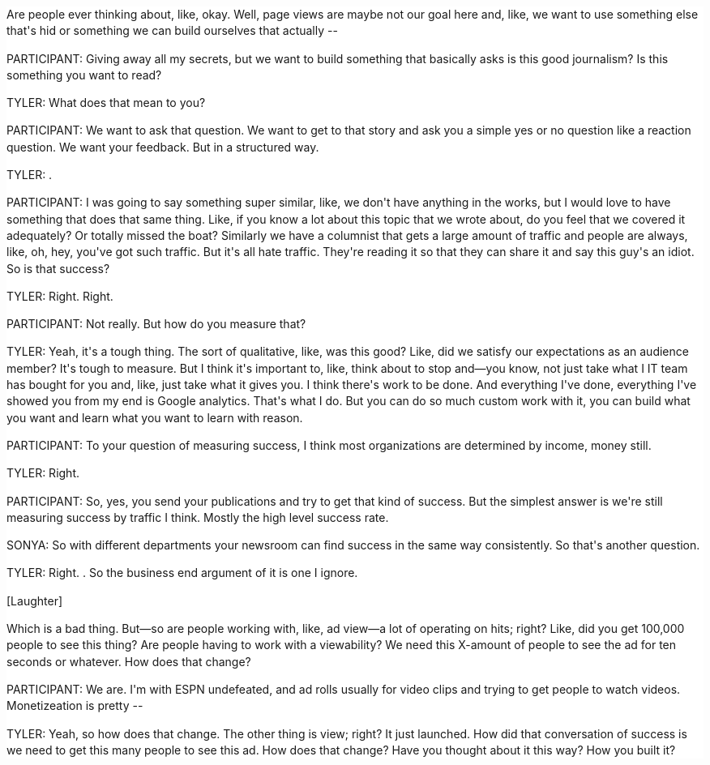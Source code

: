 Are people ever thinking about, like, okay.  Well, page views are maybe not our goal here and, like, we want to use something else that's hid or something we can build ourselves that actually --

PARTICIPANT: Giving away all my secrets, but we want to build something that basically asks is this good journalism?  Is this something you want to read?

TYLER:  What does that mean to you?

PARTICIPANT: We want to ask that question.  We want to get to that story and ask you a simple yes or no question like a reaction question.  We want your feedback.  But in a structured way.

TYLER: .

PARTICIPANT: I was going to say something super similar, like, we don't have anything in the works, but I would love to have something that does that same thing.  Like, if you know a lot about this topic that we wrote about, do you feel that we covered it adequately?  Or totally missed the boat?  Similarly we have a columnist that gets a large amount of traffic and people are always, like, oh, hey, you've got such traffic.  But it's all hate traffic.  They're reading it so that they can share it and say this guy's an idiot.  So is that success?

TYLER:  Right.  Right.

PARTICIPANT: Not really.  But how do you measure that?

TYLER:  Yeah, it's a tough thing.  The sort of qualitative, like, was this good?  Like, did we satisfy our expectations as an audience member?  It's tough to measure.  But I think it's important to, like, think about to stop and—you know, not just take what  I IT team has bought for you and, like, just take what it gives you.  I think there's work to be done.  And everything I've done, everything I've showed you from my end is Google analytics.  That's what I do.  But you can do so much custom work with it, you can build what you want and learn what you want to learn with reason.

PARTICIPANT: To your question of measuring success, I think most organizations are determined by income, money still.

TYLER:  Right.

PARTICIPANT: So, yes, you send your publications and try to get that kind of success.  But the simplest answer is we're still measuring success by traffic I think.  Mostly the high level success rate.

SONYA:  So with different departments your newsroom can find success in the same way consistently.  So that's another question.

TYLER:  Right. .  So the business end argument of it is one I ignore.

[Laughter]

Which is a bad thing.  But—so are people working with, like, ad view—a lot of operating on hits; right?  Like, did you get 100,000 people to see this thing?  Are people having to work with a viewability?  We need this X-amount of people to see the ad for ten seconds or whatever.  How does that change?

PARTICIPANT: We are.  I'm with ESPN undefeated, and ad rolls usually for video clips and trying to get people to watch videos.  Monetizeation is pretty --

TYLER:  Yeah, so how does that change.  The other thing is view; right?  It just launched.  How did that conversation of success is we need to get this many people to see this ad.  How does that change?  Have you thought about it this way?  How you built it?
